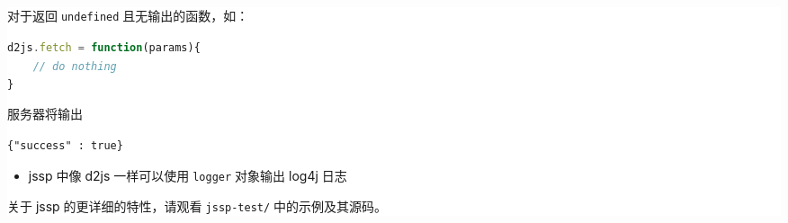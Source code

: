 对于返回 `undefined` 且无输出的函数，如：

```js
d2js.fetch = function(params){
	// do nothing
}
```
服务器将输出
	
	{"success" : true}
	
* jssp 中像 d2js 一样可以使用 `logger` 对象输出 log4j 日志

关于 jssp 的更详细的特性，请观看 `jssp-test/` 中的示例及其源码。
